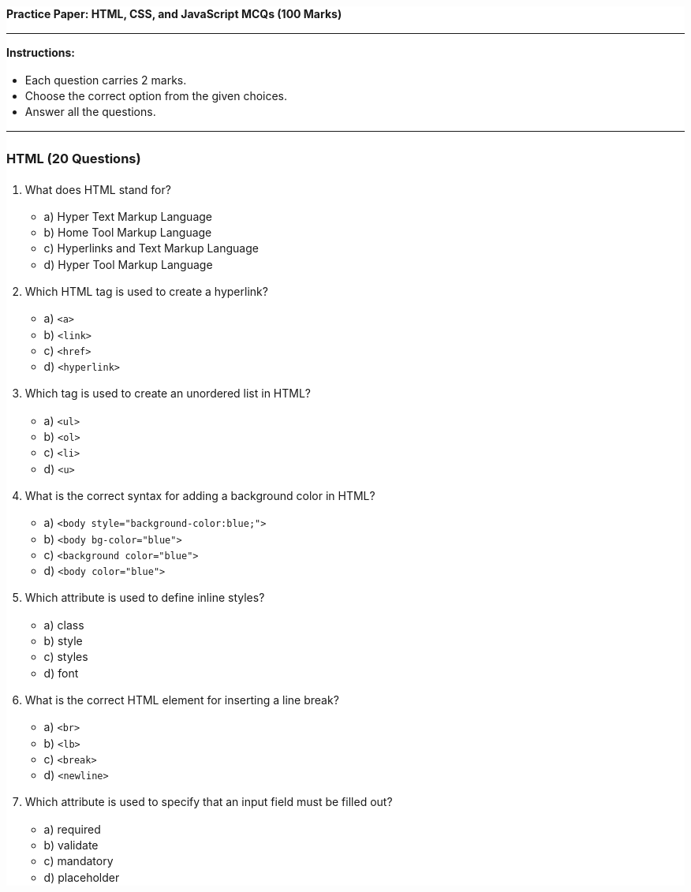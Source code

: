 **Practice Paper: HTML, CSS, and JavaScript MCQs (100 Marks)**

---

**Instructions:**
- Each question carries 2 marks.
- Choose the correct option from the given choices.
- Answer all the questions.

---

### **HTML (20 Questions)**

1. What does HTML stand for?
   - a) Hyper Text Markup Language  
   - b) Home Tool Markup Language  
   - c) Hyperlinks and Text Markup Language  
   - d) Hyper Tool Markup Language  

2. Which HTML tag is used to create a hyperlink?
   - a) `<a>`  
   - b) `<link>`  
   - c) `<href>`  
   - d) `<hyperlink>`

3. Which tag is used to create an unordered list in HTML?
   - a) `<ul>`  
   - b) `<ol>`  
   - c) `<li>`  
   - d) `<u>`

4. What is the correct syntax for adding a background color in HTML?
   - a) `<body style="background-color:blue;">`  
   - b) `<body bg-color="blue">`  
   - c) `<background color="blue">`  
   - d) `<body color="blue">`

5. Which attribute is used to define inline styles?
   - a) class  
   - b) style  
   - c) styles  
   - d) font

6. What is the correct HTML element for inserting a line break?
   - a) `<br>`  
   - b) `<lb>`  
   - c) `<break>`  
   - d) `<newline>`

7. Which attribute is used to specify that an input field must be filled out?
   - a) required  
   - b) validate  
   - c) mandatory  
   - d) placeholder
